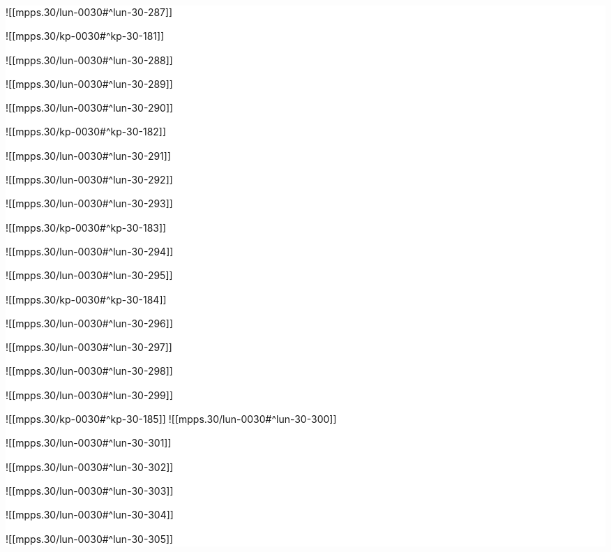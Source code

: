 ![[mpps.30/lun-0030#^lun-30-287]]

![[mpps.30/kp-0030#^kp-30-181]]

![[mpps.30/lun-0030#^lun-30-288]]

![[mpps.30/lun-0030#^lun-30-289]]

![[mpps.30/lun-0030#^lun-30-290]]

![[mpps.30/kp-0030#^kp-30-182]]

![[mpps.30/lun-0030#^lun-30-291]]

![[mpps.30/lun-0030#^lun-30-292]]

![[mpps.30/lun-0030#^lun-30-293]]

![[mpps.30/kp-0030#^kp-30-183]]

![[mpps.30/lun-0030#^lun-30-294]]

![[mpps.30/lun-0030#^lun-30-295]]

![[mpps.30/kp-0030#^kp-30-184]]

![[mpps.30/lun-0030#^lun-30-296]]

![[mpps.30/lun-0030#^lun-30-297]]

![[mpps.30/lun-0030#^lun-30-298]]

![[mpps.30/lun-0030#^lun-30-299]]

![[mpps.30/kp-0030#^kp-30-185]]
![[mpps.30/lun-0030#^lun-30-300]]

![[mpps.30/lun-0030#^lun-30-301]]

![[mpps.30/lun-0030#^lun-30-302]]

![[mpps.30/lun-0030#^lun-30-303]]

![[mpps.30/lun-0030#^lun-30-304]]

![[mpps.30/lun-0030#^lun-30-305]]
